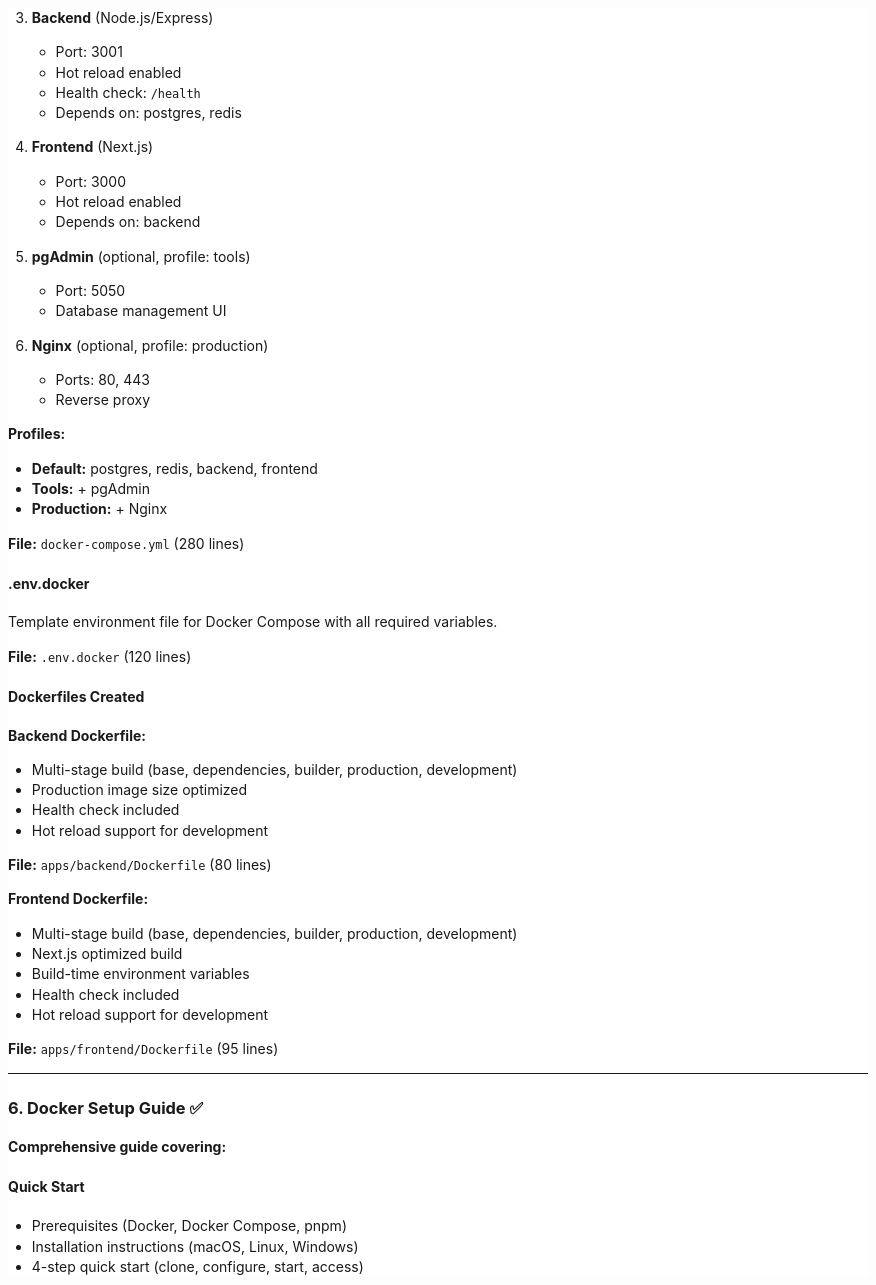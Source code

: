 3. **Backend** (Node.js/Express)
   - Port: 3001
   - Hot reload enabled
   - Health check: `/health`
   - Depends on: postgres, redis

4. **Frontend** (Next.js)
   - Port: 3000
   - Hot reload enabled
   - Depends on: backend

5. **pgAdmin** (optional, profile: tools)
   - Port: 5050
   - Database management UI

6. **Nginx** (optional, profile: production)
   - Ports: 80, 443
   - Reverse proxy

**Profiles:**
- **Default:** postgres, redis, backend, frontend
- **Tools:** + pgAdmin
- **Production:** + Nginx

**File:** `docker-compose.yml` (280 lines)

#### .env.docker
Template environment file for Docker Compose with all required variables.

**File:** `.env.docker` (120 lines)

#### Dockerfiles Created

**Backend Dockerfile:**
- Multi-stage build (base, dependencies, builder, production, development)
- Production image size optimized
- Health check included
- Hot reload support for development

**File:** `apps/backend/Dockerfile` (80 lines)

**Frontend Dockerfile:**
- Multi-stage build (base, dependencies, builder, production, development)
- Next.js optimized build
- Build-time environment variables
- Health check included
- Hot reload support for development

**File:** `apps/frontend/Dockerfile` (95 lines)

---

### 6. Docker Setup Guide ✅

**Comprehensive guide covering:**

#### Quick Start
- Prerequisites (Docker, Docker Compose, pnpm)
- Installation instructions (macOS, Linux, Windows)
- 4-step quick start (clone, configure, start, access)
